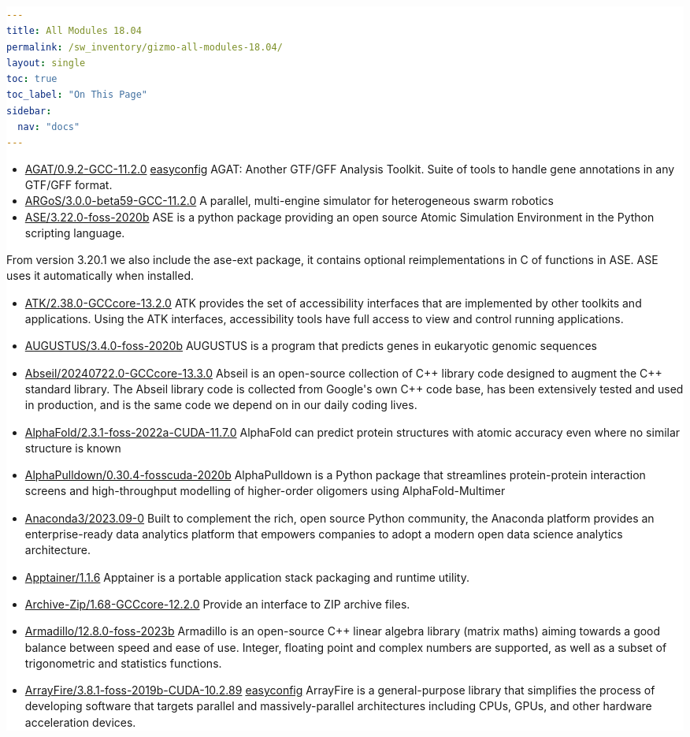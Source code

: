 ```yaml
---
title: All Modules 18.04
permalink: /sw_inventory/gizmo-all-modules-18.04/
layout: single
toc: true
toc_label: "On This Page"
sidebar:
  nav: "docs"
---
```


 - [AGAT/0.9.2-GCC-11.2.0](https://agat.readthedocs.io/en/latest/)
[easyconfig](https://github.com/FredHutch/easybuild-life-sciences/blob/master/easyconfigs/a/AGAT/AGAT-0.9.2-GCC-11.2.0.eb)
AGAT: Another GTF/GFF Analysis Toolkit. Suite of tools to handle gene annotations
 in any GTF/GFF format.
 - [ARGoS/3.0.0-beta59-GCC-11.2.0](http://www.argos-sim.info)
A parallel, multi-engine simulator for heterogeneous swarm robotics
 - [ASE/3.22.0-foss-2020b](https://wiki.fysik.dtu.dk/ase)
ASE is a python package providing an open source Atomic Simulation Environment
 in the Python scripting language.

From version 3.20.1 we also include the ase-ext package, it contains optional reimplementations
in C of functions in ASE.  ASE uses it automatically when installed.
 - [ATK/2.38.0-GCCcore-13.2.0](https://developer.gnome.org/atk/)
ATK provides the set of accessibility interfaces that are implemented by other
 toolkits and applications. Using the ATK interfaces, accessibility tools have
 full access to view and control running applications.

 - [AUGUSTUS/3.4.0-foss-2020b](https://bioinf.uni-greifswald.de/augustus/)
AUGUSTUS is a program that predicts genes in eukaryotic genomic sequences
 - [Abseil/20240722.0-GCCcore-13.3.0](https://abseil.io/)
Abseil is an open-source collection of C++ library code designed to augment the
C++ standard library. The Abseil library code is collected from Google's own
C++ code base, has been extensively tested and used in production, and is the
same code we depend on in our daily coding lives.
 - [AlphaFold/2.3.1-foss-2022a-CUDA-11.7.0](https://deepmind.com/research/case-studies/alphafold)
AlphaFold can predict protein structures with atomic accuracy even where no similar structure is known
 - [AlphaPulldown/0.30.4-fosscuda-2020b](https://github.com/KosinskiLab/AlphaPulldown)
AlphaPulldown is a Python package that streamlines protein-protein
interaction screens and high-throughput modelling of higher-order oligomers using AlphaFold-Multimer
 - [Anaconda3/2023.09-0](https://www.anaconda.com)
Built to complement the rich, open source Python community,
the Anaconda platform provides an enterprise-ready data analytics platform 
that empowers companies to adopt a modern open data science analytics architecture.

 - [Apptainer/1.1.6](https://apptainer.org/docs/user/1.0/index.html)
Apptainer is a portable application stack packaging and runtime utility.
 - [Archive-Zip/1.68-GCCcore-12.2.0](https://metacpan.org/pod/Archive::Zip)
Provide an interface to ZIP archive files.
 - [Armadillo/12.8.0-foss-2023b](https://arma.sourceforge.net/)
Armadillo is an open-source C++ linear algebra library (matrix maths) aiming towards
 a good balance between speed and ease of use. Integer, floating point and complex numbers are supported,
 as well as a subset of trigonometric and statistics functions.
 - [ArrayFire/3.8.1-foss-2019b-CUDA-10.2.89](https://arrayfire.com/)
[easyconfig](https://github.com/FredHutch/easybuild-life-sciences/blob/master/easyconfigs/a/ArrayFire/ArrayFire-3.8.1-foss-2019b-CUDA-10.2.89.eb)
ArrayFire is a general-purpose library that simplifies the process of
 developing software that targets parallel and massively-parallel architectures
 including CPUs, GPUs, and other hardware acceleration devices.
